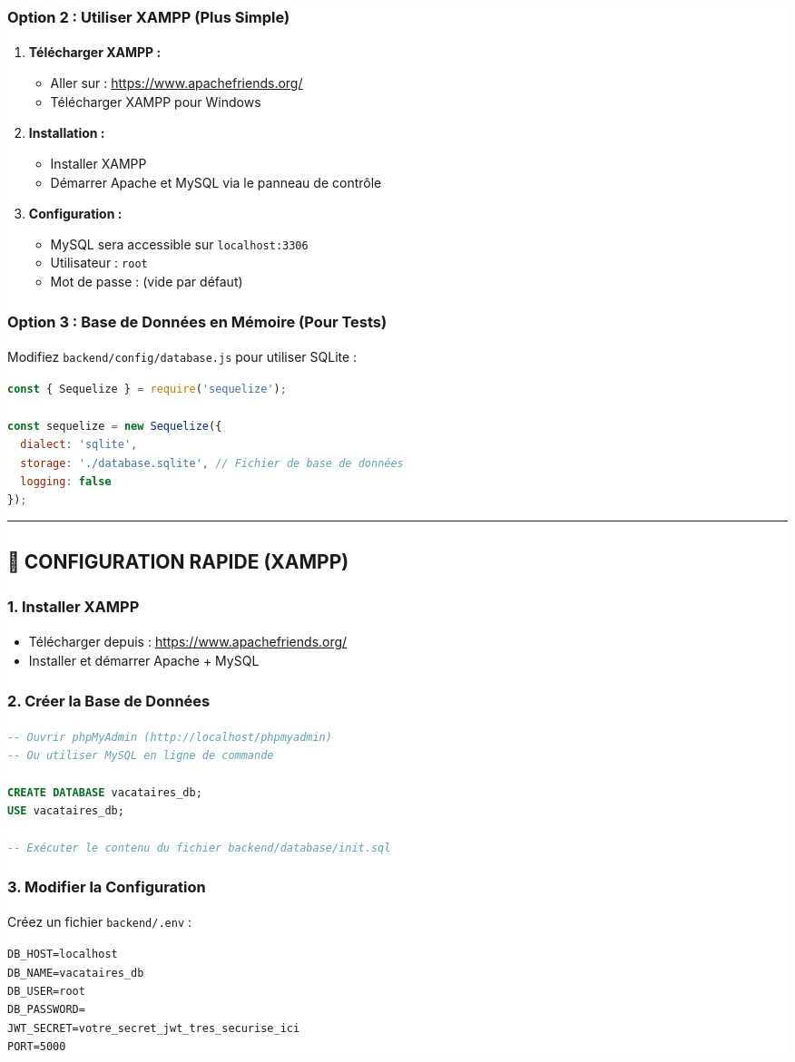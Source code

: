 ### **Option 2 : Utiliser XAMPP (Plus Simple)**

1. **Télécharger XAMPP :**
   - Aller sur : https://www.apachefriends.org/
   - Télécharger XAMPP pour Windows

2. **Installation :**
   - Installer XAMPP
   - Démarrer Apache et MySQL via le panneau de contrôle

3. **Configuration :**
   - MySQL sera accessible sur `localhost:3306`
   - Utilisateur : `root`
   - Mot de passe : (vide par défaut)

### **Option 3 : Base de Données en Mémoire (Pour Tests)**

Modifiez `backend/config/database.js` pour utiliser SQLite :

```javascript
const { Sequelize } = require('sequelize');

const sequelize = new Sequelize({
  dialect: 'sqlite',
  storage: './database.sqlite', // Fichier de base de données
  logging: false
});
```

---

## 🚀 **CONFIGURATION RAPIDE (XAMPP)**

### **1. Installer XAMPP**
- Télécharger depuis : https://www.apachefriends.org/
- Installer et démarrer Apache + MySQL

### **2. Créer la Base de Données**
```sql
-- Ouvrir phpMyAdmin (http://localhost/phpmyadmin)
-- Ou utiliser MySQL en ligne de commande

CREATE DATABASE vacataires_db;
USE vacataires_db;

-- Exécuter le contenu du fichier backend/database/init.sql
```

### **3. Modifier la Configuration**
Créez un fichier `backend/.env` :
```env
DB_HOST=localhost
DB_NAME=vacataires_db
DB_USER=root
DB_PASSWORD=
JWT_SECRET=votre_secret_jwt_tres_securise_ici
PORT=5000
```
